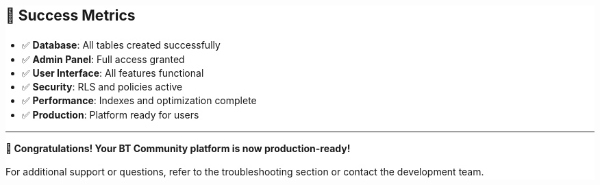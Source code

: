 
## 🎯 **Success Metrics**

- ✅ **Database**: All tables created successfully
- ✅ **Admin Panel**: Full access granted
- ✅ **User Interface**: All features functional
- ✅ **Security**: RLS and policies active
- ✅ **Performance**: Indexes and optimization complete
- ✅ **Production**: Platform ready for users

---

**🎉 Congratulations! Your BT Community platform is now production-ready!**

For additional support or questions, refer to the troubleshooting section or contact the development team. 